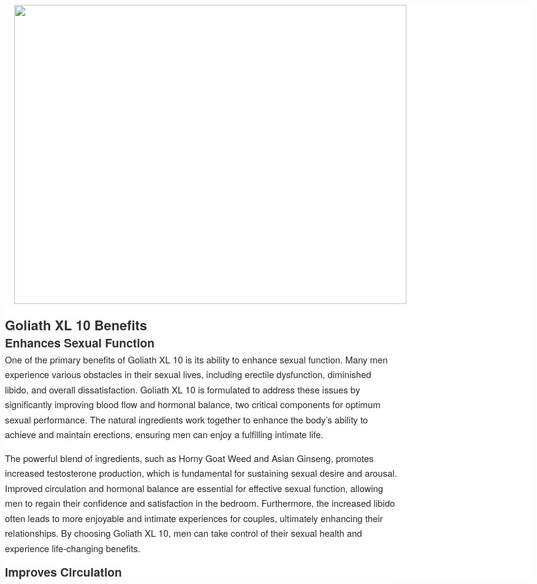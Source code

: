 <p style="-webkit-text-stroke-width: 0px; background-color: #fefefe; box-sizing: inherit; color: #292929; font-family: Merriweather, 'Helvetica Neue', Helvetica, Roboto, Arial, sans-serif; font-size: 1.063rem; font-style: normal; font-variant-caps: normal; font-variant-ligatures: normal; font-weight: 400; letter-spacing: normal; line-height: 1.75rem; margin: 0px 0px 1rem; max-width: 640px; padding: 0px; text-align: center; text-decoration-color: initial; text-decoration-style: initial; text-decoration-thickness: initial; text-indent: 0px; text-rendering: optimizelegibility; text-transform: none; white-space: normal; word-spacing: 0px;"><a style="margin-left: 1em; margin-right: 1em;" href="https://sale365day.com/order-goliath-xl10"><img src="https://blogger.googleusercontent.com/img/b/R29vZ2xl/AVvXsEhZLMa5H4j4wiMAFSXZxYLMHUhQB5-jg7ywEmC3FKFhcaL5Mj_plCswFZ6q2N0ZW2FVbWa_-hgbFW6yt8cjKJcqC0i44hviSbIfE8TWYFanjGI1s_V0cA_X6REDKZ8licHmXW1GFQ8IZ_5hDUSN0hS-YnytZ51vmTUGz1y0d0Pn1ryJNLKTvXo-taHshA/w640-h488/a4bd402b-c07c-44aa-b2d0-689da0253fd3.jfif" alt="" width="640" height="488" border="0" data-original-height="905" data-original-width="1187" /></a> </p>
<h3 style="-webkit-text-stroke-width: 0px; background-color: #fefefe; box-sizing: inherit; color: #333333; font-family: Merriweather, 'Helvetica Neue', Helvetica, Roboto, Arial, sans-serif; font-size: 1.5625rem; font-style: normal; font-variant-caps: normal; font-variant-ligatures: normal; font-weight: bold; letter-spacing: normal; line-height: 1.25; margin: 0px 0px 0.25rem; max-width: 640px; orphans: 2; padding: 0px; text-align: start; text-decoration-color: initial; text-decoration-style: initial; text-decoration-thickness: initial; text-indent: 0px; text-rendering: optimizelegibility; text-transform: none; white-space: normal; widows: 2; word-spacing: 0px;">Goliath XL 10 Benefits</h3>
<h4 style="-webkit-text-stroke-width: 0px; background-color: #fefefe; box-sizing: inherit; color: #333333; font-family: Merriweather, 'Helvetica Neue', Helvetica, Roboto, Arial, sans-serif; font-size: 1.375rem; font-style: normal; font-variant-caps: normal; font-variant-ligatures: normal; font-weight: bold; letter-spacing: normal; line-height: 1.25; margin: 0px 0px 0.25rem; max-width: 640px; orphans: 2; padding: 0px; text-align: start; text-decoration-color: initial; text-decoration-style: initial; text-decoration-thickness: initial; text-indent: 0px; text-rendering: optimizelegibility; text-transform: none; white-space: normal; widows: 2; word-spacing: 0px;">Enhances Sexual Function</h4>
<p style="-webkit-text-stroke-width: 0px; background-color: #fefefe; box-sizing: inherit; color: #292929; font-family: Merriweather, 'Helvetica Neue', Helvetica, Roboto, Arial, sans-serif; font-size: 1.063rem; font-style: normal; font-variant-caps: normal; font-variant-ligatures: normal; font-weight: 400; letter-spacing: normal; line-height: 1.75rem; margin: 0px 0px 1rem; max-width: 640px; orphans: 2; padding: 0px; text-align: start; text-decoration-color: initial; text-decoration-style: initial; text-decoration-thickness: initial; text-indent: 0px; text-rendering: optimizelegibility; text-transform: none; white-space: normal; widows: 2; word-spacing: 0px;">One of the primary benefits of Goliath XL 10 is its ability to enhance sexual function. Many men experience various obstacles in their sexual lives, including erectile dysfunction, diminished libido, and overall dissatisfaction. Goliath XL 10 is formulated to address these issues by significantly improving blood flow and hormonal balance, two critical components for optimum sexual performance. The natural ingredients work together to enhance the body&rsquo;s ability to achieve and maintain erections, ensuring men can enjoy a fulfilling intimate life.</p>
<p style="-webkit-text-stroke-width: 0px; background-color: #fefefe; box-sizing: inherit; color: #292929; font-family: Merriweather, 'Helvetica Neue', Helvetica, Roboto, Arial, sans-serif; font-size: 1.063rem; font-style: normal; font-variant-caps: normal; font-variant-ligatures: normal; font-weight: 400; letter-spacing: normal; line-height: 1.75rem; margin: 0px 0px 1rem; max-width: 640px; orphans: 2; padding: 0px; text-align: start; text-decoration-color: initial; text-decoration-style: initial; text-decoration-thickness: initial; text-indent: 0px; text-rendering: optimizelegibility; text-transform: none; white-space: normal; widows: 2; word-spacing: 0px;">The powerful blend of ingredients, such as Horny Goat Weed and Asian Ginseng, promotes increased testosterone production, which is fundamental for sustaining sexual desire and arousal. Improved circulation and hormonal balance are essential for effective sexual function, allowing men to regain their confidence and satisfaction in the bedroom. Furthermore, the increased libido often leads to more enjoyable and intimate experiences for couples, ultimately enhancing their relationships. By choosing Goliath XL 10, men can take control of their sexual health and experience life-changing benefits.</p>
<h4 style="-webkit-text-stroke-width: 0px; background-color: #fefefe; box-sizing: inherit; color: #333333; font-family: Merriweather, 'Helvetica Neue', Helvetica, Roboto, Arial, sans-serif; font-size: 1.375rem; font-style: normal; font-variant-caps: normal; font-variant-ligatures: normal; font-weight: bold; letter-spacing: normal; line-height: 1.25; margin: 0px 0px 0.25rem; max-width: 640px; orphans: 2; padding: 0px; text-align: start; text-decoration-color: initial; text-decoration-style: initial; text-decoration-thickness: initial; text-indent: 0px; text-rendering: optimizelegibility; text-transform: none; white-space: normal; widows: 2; word-spacing: 0px;">Improves Circulation</h4>